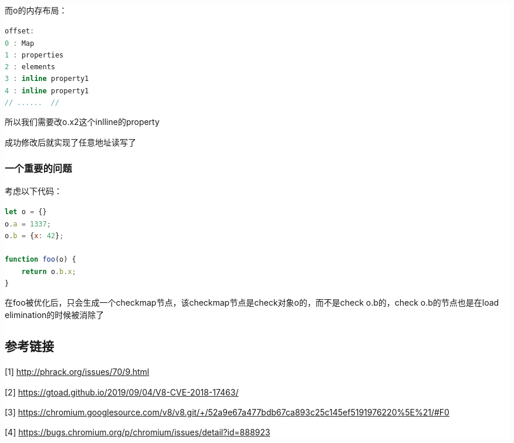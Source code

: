 而o的内存布局：

```cpp
offset:
0 : Map
1 : properties
2 : elements
3 : inline property1
4 : inline property1
// ......  //
```

所以我们需要改o.x2这个inlline的property

成功修改后就实现了任意地址读写了

### 一个重要的问题

考虑以下代码：

```javascript
let o = {}
o.a = 1337;
o.b = {x: 42};

function foo(o) {
	return o.b.x;
}
```

在foo被优化后，只会生成一个checkmap节点，该checkmap节点是check对象o的，而不是check o.b的，check o.b的节点也是在load elimination的时候被消除了

## 参考链接

[1] http://phrack.org/issues/70/9.html

[2] https://gtoad.github.io/2019/09/04/V8-CVE-2018-17463/

[3] https://chromium.googlesource.com/v8/v8.git/+/52a9e67a477bdb67ca893c25c145ef5191976220%5E%21/#F0

[4] https://bugs.chromium.org/p/chromium/issues/detail?id=888923